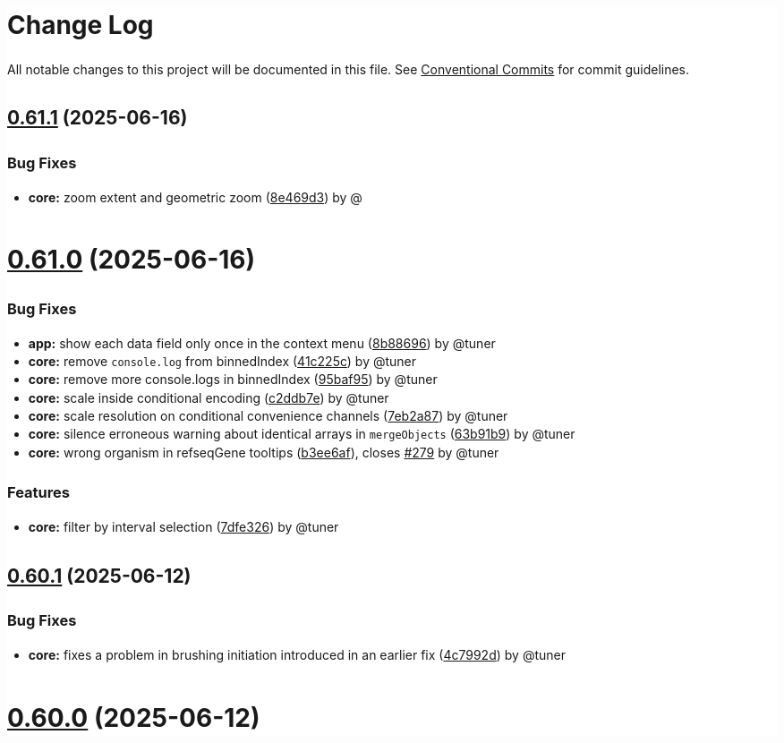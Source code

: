 # Change Log

All notable changes to this project will be documented in this file.
See [Conventional Commits](https://conventionalcommits.org) for commit guidelines.

## [0.61.1](https://github.com/genome-spy/genome-spy/compare/v0.61.0...v0.61.1) (2025-06-16)

### Bug Fixes

* **core:** zoom extent and geometric zoom ([8e469d3](https://github.com/genome-spy/genome-spy/commit/8e469d3aa28cf72858e86c28cad1313f6c232c3f)) by @

# [0.61.0](https://github.com/genome-spy/genome-spy/compare/v0.60.1...v0.61.0) (2025-06-16)

### Bug Fixes

* **app:** show each data field only once in the context menu ([8b88696](https://github.com/genome-spy/genome-spy/commit/8b88696af710376630de176dc3f68eed0c71ec7d)) by @tuner
* **core:** remove `console.log` from binnedIndex ([41c225c](https://github.com/genome-spy/genome-spy/commit/41c225c1c02dbc247c5c9d23f731d372cec28445)) by @tuner
* **core:** remove more console.logs in binnedIndex ([95baf95](https://github.com/genome-spy/genome-spy/commit/95baf950c216bcc97503537fcfe3e4e433b939fb)) by @tuner
* **core:** scale inside conditional encoding ([c2ddb7e](https://github.com/genome-spy/genome-spy/commit/c2ddb7e719d2a3647dae44829445b02a80240a9e)) by @tuner
* **core:** scale resolution on conditional convenience channels ([7eb2a87](https://github.com/genome-spy/genome-spy/commit/7eb2a8788855282963d9acdc8db9eb1aea913db2)) by @tuner
* **core:** silence erroneous warning about identical arrays in `mergeObjects` ([63b91b9](https://github.com/genome-spy/genome-spy/commit/63b91b95b5d4140d316e05877795fbfae734add6)) by @tuner
* **core:** wrong organism in refseqGene tooltips ([b3ee6af](https://github.com/genome-spy/genome-spy/commit/b3ee6af3a7a64ce964095ae7359dd157589f4664)), closes [#279](https://github.com/genome-spy/genome-spy/issues/279) by @tuner

### Features

* **core:** filter by interval selection ([7dfe326](https://github.com/genome-spy/genome-spy/commit/7dfe326b4c14bbd2c768f37fdfb606354bd69daa)) by @tuner

## [0.60.1](https://github.com/genome-spy/genome-spy/compare/v0.60.0...v0.60.1) (2025-06-12)

### Bug Fixes

* **core:** fixes a problem in brushing initiation introduced in an earlier fix ([4c7992d](https://github.com/genome-spy/genome-spy/commit/4c7992d5ba5c26337c666a9fcd99935c434c0105)) by @tuner

# [0.60.0](https://github.com/genome-spy/genome-spy/compare/v0.59.0...v0.60.0) (2025-06-12)
